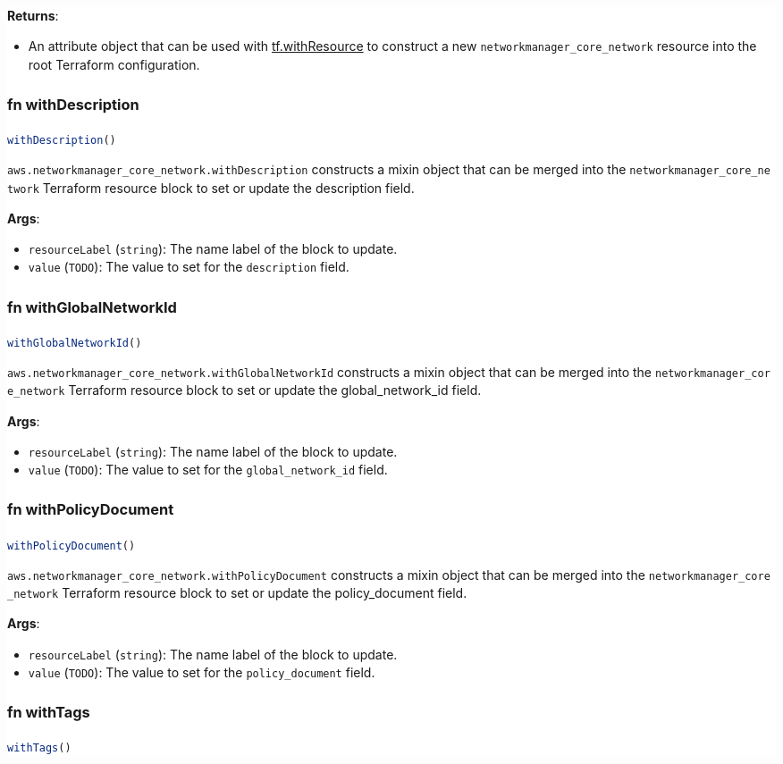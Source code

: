 **Returns**:
  - An attribute object that can be used with [tf.withResource](https://github.com/tf-libsonnet/core/tree/main/docs#fn-withresource) to construct a new `networkmanager_core_network` resource into the root Terraform configuration.


### fn withDescription

```ts
withDescription()
```

`aws.networkmanager_core_network.withDescription` constructs a mixin object that can be merged into the `networkmanager_core_network`
Terraform resource block to set or update the description field.



**Args**:
  - `resourceLabel` (`string`): The name label of the block to update.
  - `value` (`TODO`): The value to set for the `description` field.


### fn withGlobalNetworkId

```ts
withGlobalNetworkId()
```

`aws.networkmanager_core_network.withGlobalNetworkId` constructs a mixin object that can be merged into the `networkmanager_core_network`
Terraform resource block to set or update the global_network_id field.



**Args**:
  - `resourceLabel` (`string`): The name label of the block to update.
  - `value` (`TODO`): The value to set for the `global_network_id` field.


### fn withPolicyDocument

```ts
withPolicyDocument()
```

`aws.networkmanager_core_network.withPolicyDocument` constructs a mixin object that can be merged into the `networkmanager_core_network`
Terraform resource block to set or update the policy_document field.



**Args**:
  - `resourceLabel` (`string`): The name label of the block to update.
  - `value` (`TODO`): The value to set for the `policy_document` field.


### fn withTags

```ts
withTags()
```
